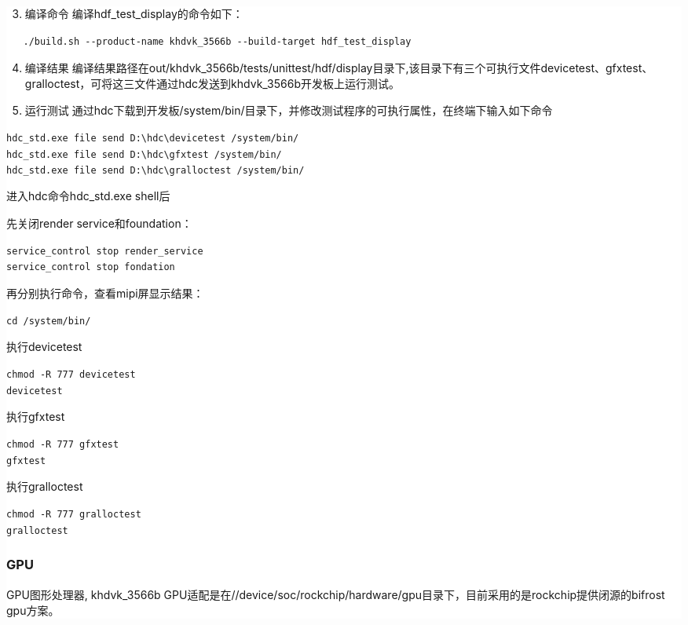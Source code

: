 3. 编译命令
   编译hdf_test_display的命令如下：

```
   ./build.sh --product-name khdvk_3566b --build-target hdf_test_display
```

4. 编译结果
   编译结果路径在out/khdvk_3566b/tests/unittest/hdf/display目录下,该目录下有三个可执行文件devicetest、gfxtest、gralloctest，可将这三文件通过hdc发送到khdvk_3566b开发板上运行测试。

5. 运行测试
   通过hdc下载到开发板/system/bin/目录下，并修改测试程序的可执行属性，在终端下输入如下命令

```
hdc_std.exe file send D:\hdc\devicetest /system/bin/
hdc_std.exe file send D:\hdc\gfxtest /system/bin/
hdc_std.exe file send D:\hdc\gralloctest /system/bin/
```

进入hdc命令hdc_std.exe shell后

先关闭render service和foundation：

```
service_control stop render_service
service_control stop fondation
```

再分别执行命令，查看mipi屏显示结果：

```
cd /system/bin/
```

执行devicetest

```
chmod -R 777 devicetest
devicetest
```

执行gfxtest

```
chmod -R 777 gfxtest
gfxtest
```

执行gralloctest

```
chmod -R 777 gralloctest
gralloctest
```

### GPU

GPU图形处理器, khdvk_3566b GPU适配是在//device/soc/rockchip/hardware/gpu目录下，目前采用的是rockchip提供闭源的bifrost gpu方案。
